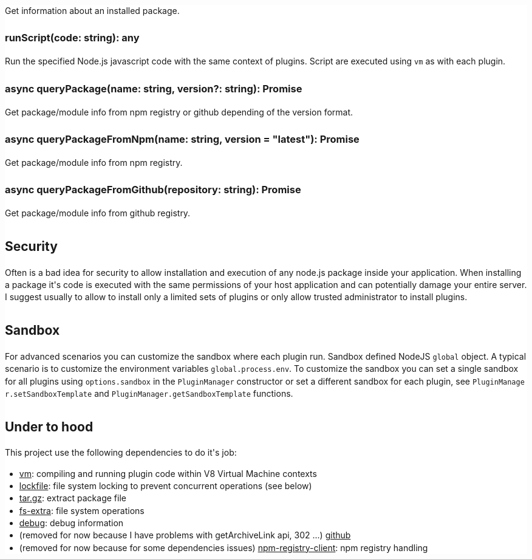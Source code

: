 Get information about an installed package.

### runScript(code: string): any

Run the specified Node.js javascript code with the same context of plugins. Script are executed using `vm` as with each plugin.

### async queryPackage(name: string, version?: string): Promise<PackageInfo>

Get package/module info from npm registry or github depending of the version format.

### async queryPackageFromNpm(name: string, version = "latest"): Promise<PackageInfo>

Get package/module info from npm registry.

### async queryPackageFromGithub(repository: string): Promise<PackageInfo>

Get package/module info from github registry.

## Security

Often is a bad idea for security to allow installation and execution of any node.js package inside your application.
When installing a package it's code is executed with the same permissions of your host application and can potentially damage your entire server.
I suggest usually to allow to install only a limited sets of plugins or only allow trusted administrator to install plugins.

## Sandbox

For advanced scenarios you can customize the sandbox where each plugin run. Sandbox defined NodeJS `global` object.
A typical scenario is to customize the environment variables `global.process.env`. To customize the sandbox you can set a single
sandbox for all plugins using `options.sandbox` in the `PluginManager` constructor or set a different sandbox for each plugin, see
`PluginManager.setSandboxTemplate` and `PluginManager.getSandboxTemplate` functions.

## Under to hood

This project use the following dependencies to do it's job:

- [vm](https://nodejs.org/api/vm.html): compiling and running plugin code within V8 Virtual Machine contexts
- [lockfile](https://github.com/npm/lockfile): file system locking to prevent concurrent operations (see below)
- [tar.gz](https://github.com/alanhoff/node-tar.gz): extract package file
- [fs-extra](https://github.com/jprichardson/node-fs-extra): file system operations
- [debug](https://github.com/visionmedia/debug): debug information
- (removed for now because I have problems with getArchiveLink api, 302 ...) [github](https://www.npmjs.com/package/github)
- (removed for now because for some dependencies issues) [npm-registry-client](https://github.com/npm/npm-registry-client): npm registry handling
